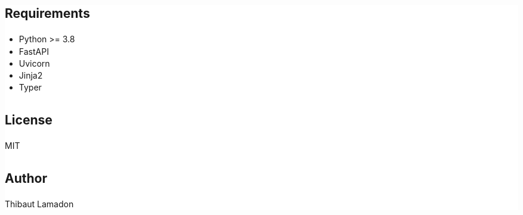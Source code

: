 ## Requirements

- Python >= 3.8
- FastAPI
- Uvicorn
- Jinja2
- Typer

## License

MIT

## Author

Thibaut Lamadon
